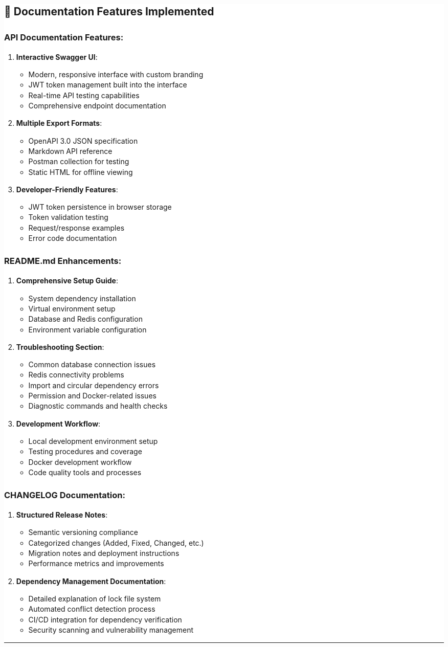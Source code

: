 
## 🎯 Documentation Features Implemented

### API Documentation Features:
1. **Interactive Swagger UI**:
   - Modern, responsive interface with custom branding
   - JWT token management built into the interface
   - Real-time API testing capabilities
   - Comprehensive endpoint documentation

2. **Multiple Export Formats**:
   - OpenAPI 3.0 JSON specification
   - Markdown API reference
   - Postman collection for testing
   - Static HTML for offline viewing

3. **Developer-Friendly Features**:
   - JWT token persistence in browser storage
   - Token validation testing
   - Request/response examples
   - Error code documentation

### README.md Enhancements:
1. **Comprehensive Setup Guide**:
   - System dependency installation
   - Virtual environment setup
   - Database and Redis configuration
   - Environment variable configuration

2. **Troubleshooting Section**:
   - Common database connection issues
   - Redis connectivity problems
   - Import and circular dependency errors
   - Permission and Docker-related issues
   - Diagnostic commands and health checks

3. **Development Workflow**:
   - Local development environment setup
   - Testing procedures and coverage
   - Docker development workflow
   - Code quality tools and processes

### CHANGELOG Documentation:
1. **Structured Release Notes**:
   - Semantic versioning compliance
   - Categorized changes (Added, Fixed, Changed, etc.)
   - Migration notes and deployment instructions
   - Performance metrics and improvements

2. **Dependency Management Documentation**:
   - Detailed explanation of lock file system
   - Automated conflict detection process
   - CI/CD integration for dependency verification
   - Security scanning and vulnerability management

---